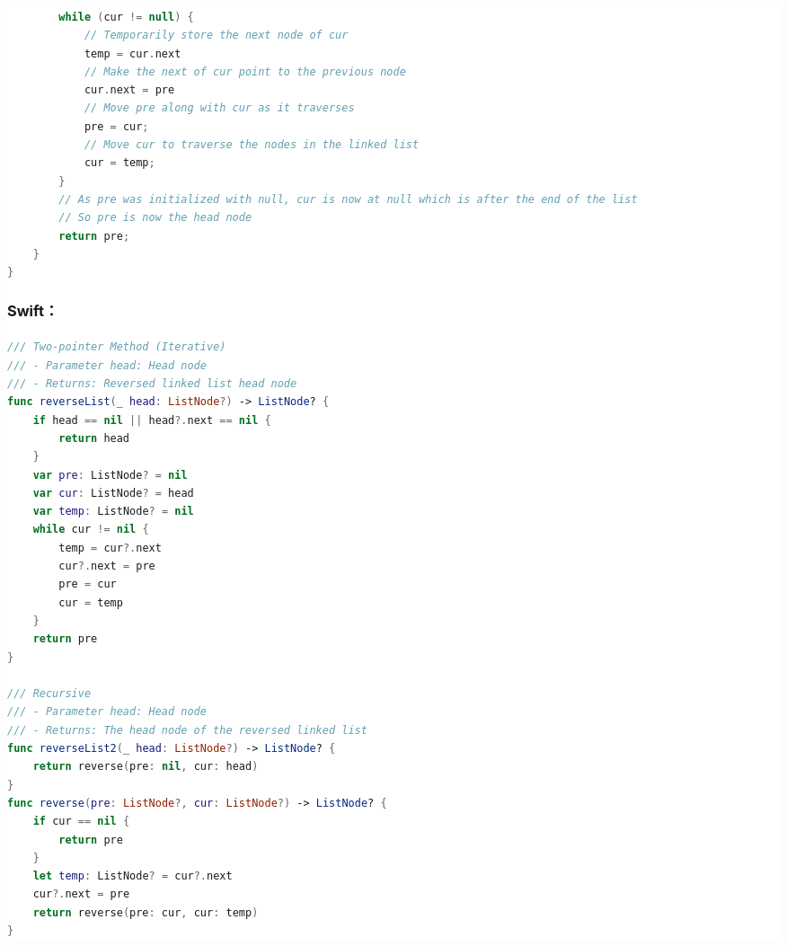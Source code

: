 ```kotlin
        while (cur != null) {
            // Temporarily store the next node of cur
            temp = cur.next
            // Make the next of cur point to the previous node
            cur.next = pre
            // Move pre along with cur as it traverses
            pre = cur;
            // Move cur to traverse the nodes in the linked list
            cur = temp;
        }
        // As pre was initialized with null, cur is now at null which is after the end of the list
        // So pre is now the head node
        return pre;
    }
}
```
### Swift：

```swift
/// Two-pointer Method (Iterative)
/// - Parameter head: Head node
/// - Returns: Reversed linked list head node
func reverseList(_ head: ListNode?) -> ListNode? {
    if head == nil || head?.next == nil {
        return head
    }
    var pre: ListNode? = nil
    var cur: ListNode? = head
    var temp: ListNode? = nil
    while cur != nil {
        temp = cur?.next
        cur?.next = pre
        pre = cur
        cur = temp
    }
    return pre
}

/// Recursive
/// - Parameter head: Head node
/// - Returns: The head node of the reversed linked list
func reverseList2(_ head: ListNode?) -> ListNode? {
    return reverse(pre: nil, cur: head)
}
func reverse(pre: ListNode?, cur: ListNode?) -> ListNode? {
    if cur == nil {
        return pre
    }
    let temp: ListNode? = cur?.next
    cur?.next = pre
    return reverse(pre: cur, cur: temp)
}
```
